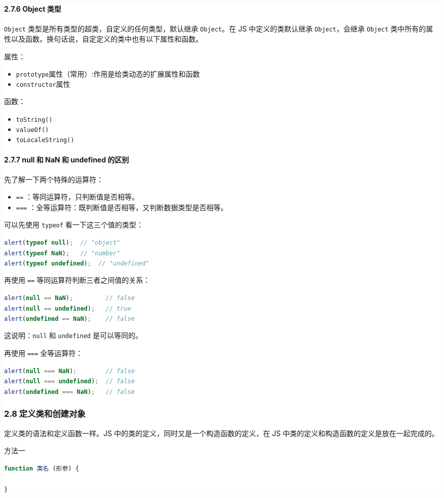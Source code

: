 #### 2.7.6 Object 类型

`Object` 类型是所有类型的超类，自定义的任何类型，默认继承 `Object`。在 JS 中定义的类默认继承 `Object`，会继承 `Object` 类中所有的属性以及函数。换句话说，自定定义的类中也有以下属性和函数。

属性：

- `prototype`属性（常用）:作用是给类动态的扩展属性和函数
- `constructor`属性

函数：

- `toString()`
- `valueOf()`
- `toLocaleString()`

#### 2.7.7 null 和 NaN 和 undefined 的区别

先了解一下两个特殊的运算符：

+ `==`  ：等同运算符，只判断值是否相等。
+ `===` ：全等运算符：既判断值是否相等，又判断数据类型是否相等。

可以先使用 `typeof` 看一下这三个值的类型：

```javascript
alert(typeof null);	 // "object"
alert(typeof NaN);	 // "number"
alert(typeof undefined);  // "undefined"
```

再使用 `==` 等同运算符判断三者之间值的关系：

```javascript
alert(null == NaN);			// false
alert(null == undefined);	// true
alert(undefined == NaN);	// false
```

这说明：`null` 和 `undefined` 是可以等同的。

再使用 `===` 全等运算符：

```javascript
alert(null === NaN);		// false
alert(null === undefined);	// false
alert(undefined === NaN);	// false
```

### 2.8 定义类和创建对象

定义类的语法和定义函数一样。JS 中的类的定义，同时又是一个构造函数的定义，在 JS 中类的定义和构造函数的定义是放在一起完成的。

方法一

```javascript
function 类名 (形参) {
    
}
```
